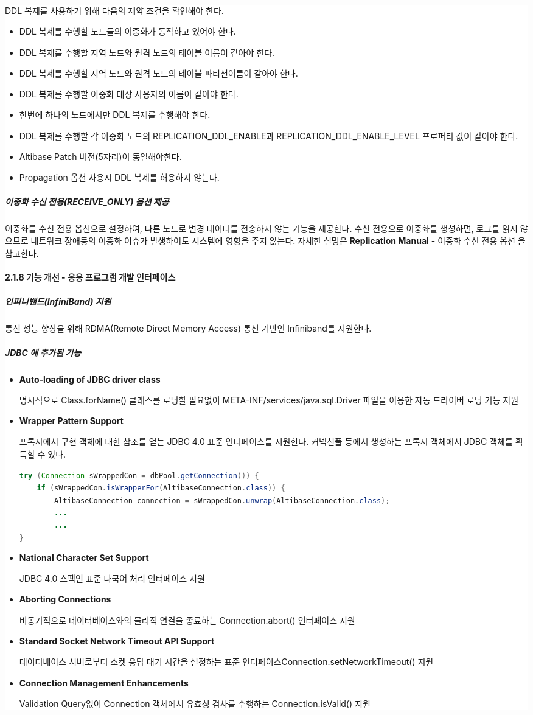 DDL 복제를 사용하기 위해 다음의 제약 조건을 확인해야 한다.

- DDL 복제를 수행할 노드들의 이중화가 동작하고 있어야 한다.

- DDL 복제를 수행할 지역 노드와 원격 노드의 테이블 이름이 같아야 한다.
- DDL 복제를 수행할 지역 노드와 원격 노드의 테이블 파티션이름이 같아야 한다.
- DDL 복제를 수행할 이중화 대상 사용자의 이름이 같아야 한다.
- 한번에 하나의 노드에서만 DDL 복제를 수행해야 한다.
- DDL 복제를 수행할 각 이중화 노드의 REPLICATION_DDL_ENABLE과 REPLICATION_DDL_ENABLE_LEVEL 프로퍼티 값이 같아야 한다.
- Altibase Patch 버전(5자리)이 동일해야한다.
- Propagation 옵션 사용시 DDL 복제를 허용하지 않는다.

#####  이중화 수신 전용(RECEIVE_ONLY) 옵션 제공

이중화를 수신 전용 옵션으로 설정하여, 다른 노드로 변경 데이터를 전송하지 않는 기능을 제공한다. 수신 전용으로 이중화를 생성하면, 로그를 읽지 않으므로 네트워크 장애등의 이중화 이슈가 발생하여도 시스템에 영향을 주지 않는다. 자세한 설명은 [**Replication Manual** -  이중화 수신 전용 옵션](https://github.com/ALTIBASE/Documents/blob/master/Manuals/Altibase_7.3/kor/Replication%20Manual.md#%EC%9D%B4%EC%A4%91%ED%99%94-%EC%88%98%EC%8B%A0-%EC%A0%84%EC%9A%A9-%EC%98%B5%EC%85%98receive-only-option) 을 참고한다.



#### 2.1.8 기능 개선 - 응용 프로그램 개발 인터페이스<b id="218"></b>

##### 인피니밴드(InfiniBand) 지원

통신 성능 향상을 위해 RDMA(Remote Direct Memory Access) 통신 기반인 Infiniband를 지원한다.

##### JDBC 에 추가된 기능

- **Auto-loading of JDBC driver class**

  명시적으로 Class.forName() 클래스를 로딩할 필요없이 META-INF/services/java.sql.Driver 파일을 이용한 자동 드라이버 로딩 기능 지원

- **Wrapper Pattern Support**

  프록시에서 구현 객체에 대한 참조를 얻는 JDBC 4.0 표준 인터페이스를 지원한다. 커넥션풀 등에서 생성하는 프록시 객체에서 JDBC 객체를 획득할 수 있다.

  ```java
  try (Connection sWrappedCon = dbPool.getConnection()) {
      if (sWrappedCon.isWrapperFor(AltibaseConnection.class)) {
          AltibaseConnection connection = sWrappedCon.unwrap(AltibaseConnection.class);
          ...
          ...
  }
  ```

- **National Character Set Support**

  JDBC 4.0 스펙인 표준 다국어 처리 인터페이스 지원

- **Aborting Connections**

  비동기적으로 데이터베이스와의 물리적 연결을 종료하는 Connection.abort() 인터페이스 지원

- **Standard Socket Network Timeout API Support**

  데이터베이스 서버로부터 소켓 응답 대기 시간을 설정하는 표준 인터페이스Connection.setNetworkTimeout() 지원

- **Connection Management Enhancements**

  Validation Query없이 Connection 객체에서 유효성 검사를 수행하는 Connection.isValid() 지원
